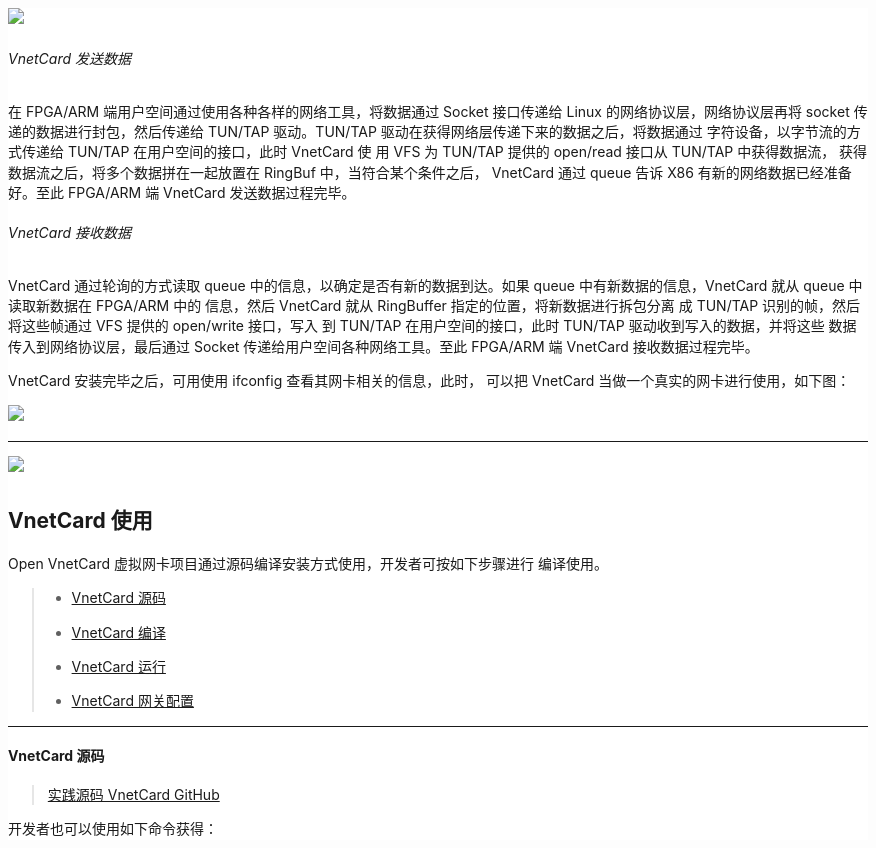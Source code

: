 ![](https://raw.githubusercontent.com/EmulateSpace/PictureSet/master/BiscuitOS/boot/BOOT000141.png)

###### VnetCard 发送数据

在 FPGA/ARM 端用户空间通过使用各种各样的网络工具，将数据通过 Socket 接口传递给
Linux 的网络协议层，网络协议层再将 socket 传递的数据进行封包，然后传递给
TUN/TAP 驱动。TUN/TAP 驱动在获得网络层传递下来的数据之后，将数据通过
字符设备，以字节流的方式传递给 TUN/TAP 在用户空间的接口，此时 VnetCard 使
用 VFS 为 TUN/TAP 提供的 open/read 接口从 TUN/TAP 中获得数据流，
获得数据流之后，将多个数据拼在一起放置在 RingBuf 中，当符合某个条件之后，
VnetCard 通过 queue 告诉 X86 有新的网络数据已经准备好。至此 FPGA/ARM 端
VnetCard 发送数据过程完毕。

###### VnetCard 接收数据

VnetCard 通过轮询的方式读取 queue 中的信息，以确定是否有新的数据到达。如果
queue 中有新数据的信息，VnetCard 就从 queue 中读取新数据在 FPGA/ARM 中的
信息，然后 VnetCard 就从 RingBuffer 指定的位置，将新数据进行拆包分离
成 TUN/TAP 识别的帧，然后将这些帧通过 VFS 提供的 open/write 接口，写入
到 TUN/TAP 在用户空间的接口，此时 TUN/TAP 驱动收到写入的数据，并将这些
数据传入到网络协议层，最后通过 Socket 传递给用户空间各种网络工具。至此
FPGA/ARM 端 VnetCard 接收数据过程完毕。

VnetCard 安装完毕之后，可用使用 ifconfig 查看其网卡相关的信息，此时，
可以把 VnetCard 当做一个真实的网卡进行使用，如下图：

![](https://raw.githubusercontent.com/EmulateSpace/PictureSet/master/BiscuitOS/boot/BOOT000142.png)

-----------------------------------
<span id="B0"></span>

![](https://raw.githubusercontent.com/EmulateSpace/PictureSet/master/BiscuitOS/kernel/IND00000B.jpg)

## VnetCard 使用

Open VnetCard 虚拟网卡项目通过源码编译安装方式使用，开发者可按如下步骤进行
编译使用。

> - [VnetCard 源码](#B00)
>
> - [VnetCard 编译](#B01)
>
> - [VnetCard 运行](#B02)
>
> - [VnetCard 网关配置](#B03)

----------------------------------

#### <span id="B00">VnetCard 源码</span>

> [实践源码 VnetCard GitHub](https://github.com/WorkRoutine/VNet-Card)

开发者也可以使用如下命令获得：
